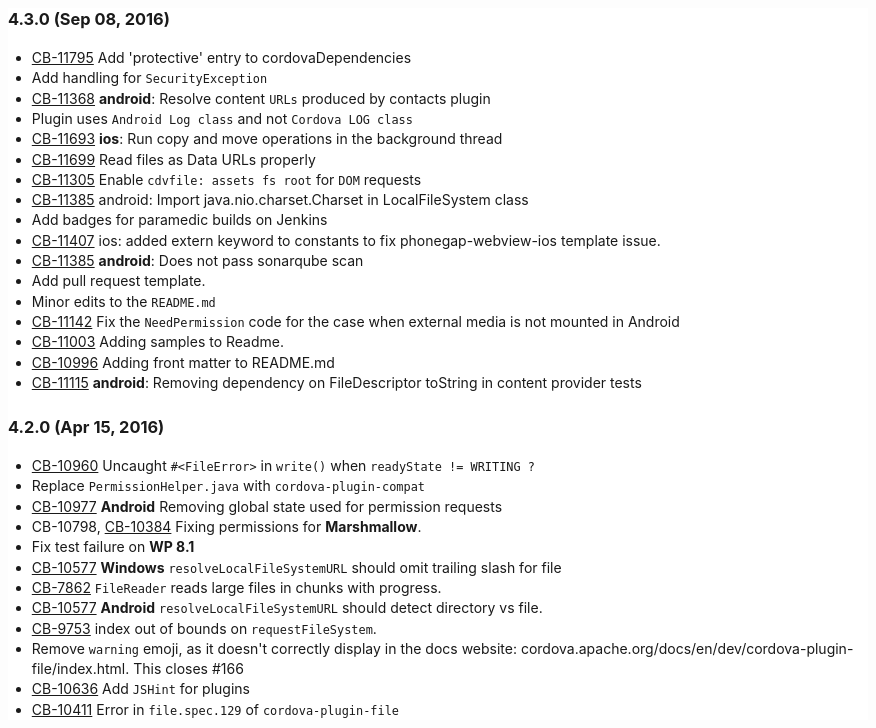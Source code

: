 ### 4.3.0 (Sep 08, 2016)
* [CB-11795](https://issues.apache.org/jira/browse/CB-11795) Add 'protective' entry to cordovaDependencies
* Add handling for `SecurityException`
* [CB-11368](https://issues.apache.org/jira/browse/CB-11368) **android**: Resolve content `URLs` produced by contacts plugin
* Plugin uses `Android Log class` and not `Cordova LOG class`
* [CB-11693](https://issues.apache.org/jira/browse/CB-11693) **ios**: Run copy and move operations in the background thread
* [CB-11699](https://issues.apache.org/jira/browse/CB-11699) Read files as Data URLs properly
* [CB-11305](https://issues.apache.org/jira/browse/CB-11305) Enable `cdvfile: assets fs root` for `DOM` requests
* [CB-11385](https://issues.apache.org/jira/browse/CB-11385) android: Import java.nio.charset.Charset in LocalFileSystem class
* Add badges for paramedic builds on Jenkins
* [CB-11407](https://issues.apache.org/jira/browse/CB-11407) ios: added extern keyword to constants to fix phonegap-webview-ios template issue.
* [CB-11385](https://issues.apache.org/jira/browse/CB-11385) **android**: Does not pass sonarqube scan
* Add pull request template.
* Minor edits to the `README.md`
* [CB-11142](https://issues.apache.org/jira/browse/CB-11142) Fix the `NeedPermission` code for the case when external media is not mounted in Android
* [CB-11003](https://issues.apache.org/jira/browse/CB-11003) Adding samples to Readme.
* [CB-10996](https://issues.apache.org/jira/browse/CB-10996) Adding front matter to README.md
* [CB-11115](https://issues.apache.org/jira/browse/CB-11115) **android**: Removing dependency on FileDescriptor toString in content provider tests

### 4.2.0 (Apr 15, 2016)
* [CB-10960](https://issues.apache.org/jira/browse/CB-10960) Uncaught `#<FileError>` in `write()` when `readyState != WRITING ?`
* Replace `PermissionHelper.java` with `cordova-plugin-compat`
* [CB-10977](https://issues.apache.org/jira/browse/CB-10977) **Android** Removing global state used for permission requests
* CB-10798, [CB-10384](https://issues.apache.org/jira/browse/CB-10384) Fixing permissions for **Marshmallow**.
* Fix test failure on **WP 8.1**
* [CB-10577](https://issues.apache.org/jira/browse/CB-10577) **Windows** `resolveLocalFileSystemURL` should omit trailing slash for file
* [CB-7862](https://issues.apache.org/jira/browse/CB-7862) `FileReader` reads large files in chunks with progress.
* [CB-10577](https://issues.apache.org/jira/browse/CB-10577) **Android** `resolveLocalFileSystemURL` should detect directory vs file.
* [CB-9753](https://issues.apache.org/jira/browse/CB-9753) index out of bounds on `requestFileSystem`.
* Remove `warning` emoji, as it doesn't correctly display in the docs website: cordova.apache.org/docs/en/dev/cordova-plugin-file/index.html. This closes #166
* [CB-10636](https://issues.apache.org/jira/browse/CB-10636) Add `JSHint` for plugins
* [CB-10411](https://issues.apache.org/jira/browse/CB-10411) Error in `file.spec.129` of `cordova-plugin-file`
